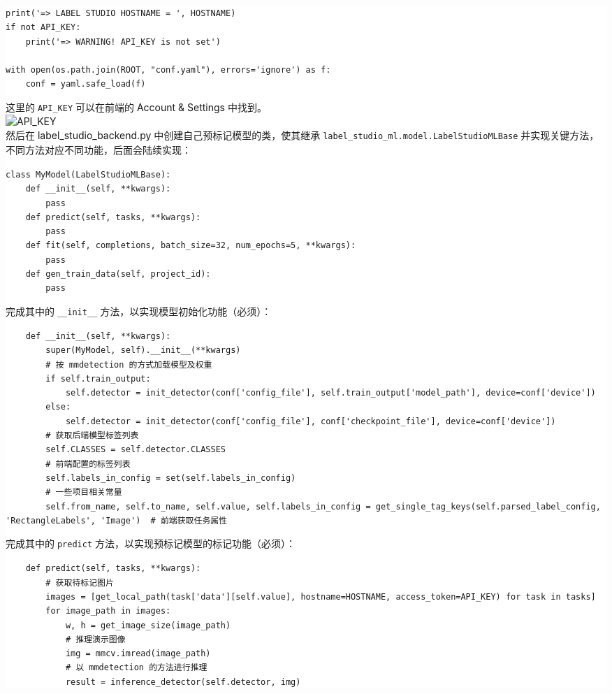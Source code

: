     print('=> LABEL STUDIO HOSTNAME = ', HOSTNAME)
    if not API_KEY:
        print('=> WARNING! API_KEY is not set')
    
    with open(os.path.join(ROOT, "conf.yaml"), errors='ignore') as f:
        conf = yaml.safe_load(f)
    

这里的 `API_KEY` 可以在前端的 Account & Settings 中找到。  
![API_KEY](https://cdn.jsdelivr.net/gh/wefantasy/FileCloud/img/label_studio_setup_and_auto_label-2022-11-24-15-09-05.png "API_KEY")  
然后在 label\_studio\_backend.py 中创建自己预标记模型的类，使其继承 `label_studio_ml.model.LabelStudioMLBase` 并实现关键方法，不同方法对应不同功能，后面会陆续实现：

    class MyModel(LabelStudioMLBase):
        def __init__(self, **kwargs):
            pass
        def predict(self, tasks, **kwargs):
            pass
        def fit(self, completions, batch_size=32, num_epochs=5, **kwargs):
            pass
        def gen_train_data(self, project_id):
            pass
    

完成其中的 `__init__` 方法，以实现模型初始化功能（必须）：

        def __init__(self, **kwargs):
            super(MyModel, self).__init__(**kwargs)
            # 按 mmdetection 的方式加载模型及权重
            if self.train_output:
                self.detector = init_detector(conf['config_file'], self.train_output['model_path'], device=conf['device'])
            else:
                self.detector = init_detector(conf['config_file'], conf['checkpoint_file'], device=conf['device'])
            # 获取后端模型标签列表
            self.CLASSES = self.detector.CLASSES
            # 前端配置的标签列表
            self.labels_in_config = set(self.labels_in_config)  
            # 一些项目相关常量
            self.from_name, self.to_name, self.value, self.labels_in_config = get_single_tag_keys(self.parsed_label_config, 'RectangleLabels', 'Image')  # 前端获取任务属性
    

完成其中的 `predict` 方法，以实现预标记模型的标记功能（必须）：

        def predict(self, tasks, **kwargs):
            # 获取待标记图片
            images = [get_local_path(task['data'][self.value], hostname=HOSTNAME, access_token=API_KEY) for task in tasks]
            for image_path in images:
                w, h = get_image_size(image_path)
                # 推理演示图像
                img = mmcv.imread(image_path)
                # 以 mmdetection 的方法进行推理
                result = inference_detector(self.detector, img)
